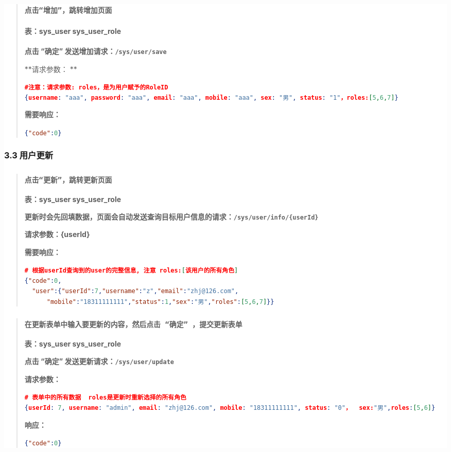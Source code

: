 > ### **`点击“增加”，跳转增加页面`**
>
> #### **表：sys_user  sys_user_role**
>
> **点击 “确定” 发送增加请求：`/sys/user/save`**
>
> **请求参数： **
>
> ```json
> #注意：请求参数: roles，是为用户赋予的RoleID
> {username: "aaa", password: "aaa", email: "aaa", mobile: "aaa", sex: "男", status: "1"，roles:[5,6,7]}
> ```
>
> **需要响应：**
>
> ```json
> {"code":0}
> ```

### 3.3 用户更新

> ### **`点击“更新”，跳转更新页面`**
>
> **表：sys_user   sys_user_role**
>
> **更新时会先回填数据，页面会自动发送查询目标用户信息的请求：`/sys/user/info/{userId}`**
> 
> **请求参数：{userId}**
>
> **需要响应：**
>
> ```json
> # 根据userId查询到的user的完整信息, 注意 roles:[该用户的所有角色]
> {"code":0,
>   "user":{"userId":7,"username":"z","email":"zhj@126.com",
> 		"mobile":"18311111111","status":1,"sex":"男","roles":[5,6,7]}}
>    ```

> ### **`在更新表单中输入要更新的内容，然后点击 “确定” ，提交更新表单`**
>
> **表：sys_user   sys_user_role**
>
> **点击 “确定” 发送更新请求：`/sys/user/update`**
> 
> **请求参数：**
>
> ```json
># 表单中的所有数据  roles是更新时重新选择的所有角色
> {userId: 7, username: "admin", email: "zhj@126.com", mobile: "18311111111", status: "0"，  sex:"男",roles:[5,6]}
> ```
> 
> **响应：**
>
> ```json
>{"code":0}
> ```
